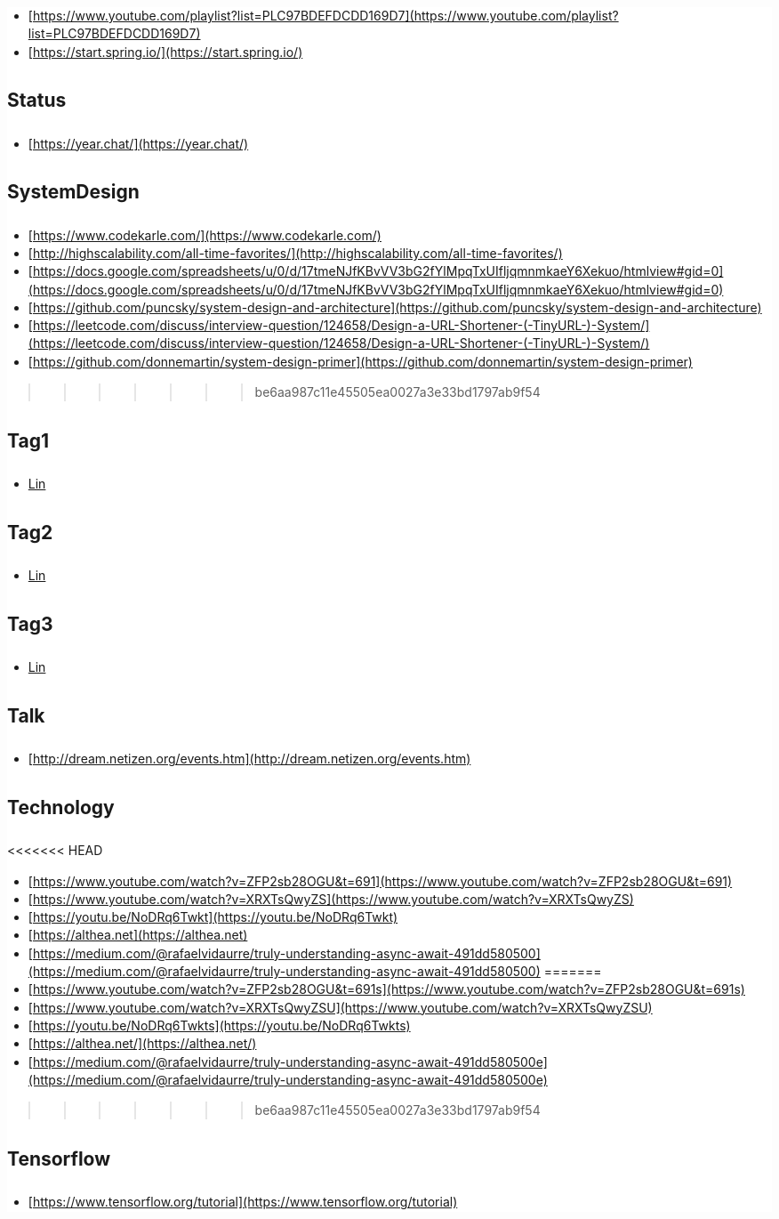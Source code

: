 - [https://www.youtube.com/playlist?list=PLC97BDEFDCDD169D7](https://www.youtube.com/playlist?list=PLC97BDEFDCDD169D7)
- [https://start.spring.io/](https://start.spring.io/)
## Status
###  
- [https://year.chat/](https://year.chat/)
## SystemDesign
###  
- [https://www.codekarle.com/](https://www.codekarle.com/)
- [http://highscalability.com/all-time-favorites/](http://highscalability.com/all-time-favorites/)
- [https://docs.google.com/spreadsheets/u/0/d/17tmeNJfKBvVV3bG2fYlMpqTxUIfljqmnmkaeY6Xekuo/htmlview#gid=0](https://docs.google.com/spreadsheets/u/0/d/17tmeNJfKBvVV3bG2fYlMpqTxUIfljqmnmkaeY6Xekuo/htmlview#gid=0)
- [https://github.com/puncsky/system-design-and-architecture](https://github.com/puncsky/system-design-and-architecture)
- [https://leetcode.com/discuss/interview-question/124658/Design-a-URL-Shortener-(-TinyURL-)-System/](https://leetcode.com/discuss/interview-question/124658/Design-a-URL-Shortener-(-TinyURL-)-System/)
- [https://github.com/donnemartin/system-design-primer](https://github.com/donnemartin/system-design-primer)
>>>>>>> be6aa987c11e45505ea0027a3e33bd1797ab9f54
## Tag1
###  
- [Lin](Lin)
## Tag2
###  
- [Lin](Lin)
## Tag3
###  
- [Lin](Lin)
## Talk
###  
- [http://dream.netizen.org/events.htm](http://dream.netizen.org/events.htm)
## Technology
###  
<<<<<<< HEAD
- [https://www.youtube.com/watch?v=ZFP2sb28OGU&t=691](https://www.youtube.com/watch?v=ZFP2sb28OGU&t=691)
- [https://www.youtube.com/watch?v=XRXTsQwyZS](https://www.youtube.com/watch?v=XRXTsQwyZS)
- [https://youtu.be/NoDRq6Twkt](https://youtu.be/NoDRq6Twkt)
- [https://althea.net](https://althea.net)
- [https://medium.com/@rafaelvidaurre/truly-understanding-async-await-491dd580500](https://medium.com/@rafaelvidaurre/truly-understanding-async-await-491dd580500)
=======
- [https://www.youtube.com/watch?v=ZFP2sb28OGU&t=691s](https://www.youtube.com/watch?v=ZFP2sb28OGU&t=691s)
- [https://www.youtube.com/watch?v=XRXTsQwyZSU](https://www.youtube.com/watch?v=XRXTsQwyZSU)
- [https://youtu.be/NoDRq6Twkts](https://youtu.be/NoDRq6Twkts)
- [https://althea.net/](https://althea.net/)
- [https://medium.com/@rafaelvidaurre/truly-understanding-async-await-491dd580500e](https://medium.com/@rafaelvidaurre/truly-understanding-async-await-491dd580500e)
>>>>>>> be6aa987c11e45505ea0027a3e33bd1797ab9f54
## Tensorflow
###  
- [https://www.tensorflow.org/tutorial](https://www.tensorflow.org/tutorial)